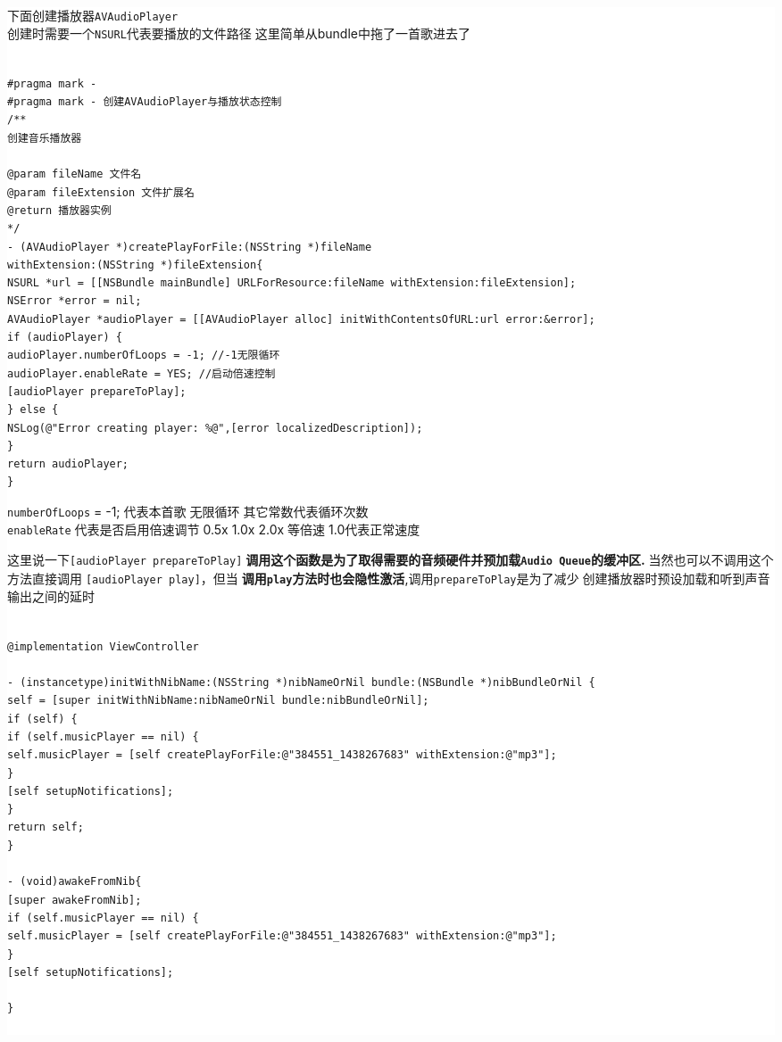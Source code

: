 下面创建播放器`AVAudioPlayer`  
创建时需要一个`NSURL`代表要播放的文件路径 这里简单从bundle中拖了一首歌进去了


``` objc

#pragma mark -
#pragma mark - 创建AVAudioPlayer与播放状态控制
/**
创建音乐播放器

@param fileName 文件名
@param fileExtension 文件扩展名
@return 播放器实例
*/
- (AVAudioPlayer *)createPlayForFile:(NSString *)fileName
withExtension:(NSString *)fileExtension{
NSURL *url = [[NSBundle mainBundle] URLForResource:fileName withExtension:fileExtension];
NSError *error = nil;
AVAudioPlayer *audioPlayer = [[AVAudioPlayer alloc] initWithContentsOfURL:url error:&error];
if (audioPlayer) {
audioPlayer.numberOfLoops = -1; //-1无限循环
audioPlayer.enableRate = YES; //启动倍速控制
[audioPlayer prepareToPlay];
} else {
NSLog(@"Error creating player: %@",[error localizedDescription]);
}
return audioPlayer;
}

```

`numberOfLoops` = -1; 代表本首歌 无限循环 其它常数代表循环次数     
`enableRate` 代表是否启用倍速调节 0.5x 1.0x 2.0x 等倍速 1.0代表正常速度

这里说一下`[audioPlayer prepareToPlay]`
__调用这个函数是为了取得需要的音频硬件并预加载`Audio Queue`的缓冲区.__ 当然也可以不调用这个方法直接调用 `[audioPlayer play]`，但当  __调用`play`方法时也会隐性激活__,调用`prepareToPlay`是为了减少 创建播放器时预设加载和听到声音输出之间的延时 


``` objc

@implementation ViewController

- (instancetype)initWithNibName:(NSString *)nibNameOrNil bundle:(NSBundle *)nibBundleOrNil {
self = [super initWithNibName:nibNameOrNil bundle:nibBundleOrNil];
if (self) {
if (self.musicPlayer == nil) {
self.musicPlayer = [self createPlayForFile:@"384551_1438267683" withExtension:@"mp3"];
}
[self setupNotifications];
}
return self;
}

- (void)awakeFromNib{
[super awakeFromNib];
if (self.musicPlayer == nil) {
self.musicPlayer = [self createPlayForFile:@"384551_1438267683" withExtension:@"mp3"];
}
[self setupNotifications];

}


```
